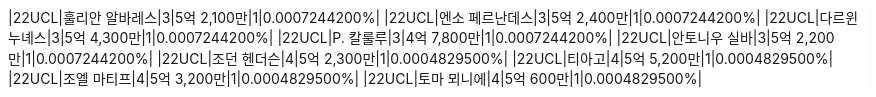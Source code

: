 |22UCL|훌리안 알바레스|3|5억 2,100만|1|0.0007244200%|
|22UCL|엔소 페르난데스|3|5억 2,400만|1|0.0007244200%|
|22UCL|다르윈 누녜스|3|5억 4,300만|1|0.0007244200%|
|22UCL|P. 칼룰루|3|4억 7,800만|1|0.0007244200%|
|22UCL|안토니우 실바|3|5억 2,200만|1|0.0007244200%|
|22UCL|조던 헨더슨|4|5억 2,300만|1|0.0004829500%|
|22UCL|티아고|4|5억 5,200만|1|0.0004829500%|
|22UCL|조엘 마티프|4|5억 3,200만|1|0.0004829500%|
|22UCL|토마 뫼니에|4|5억 600만|1|0.0004829500%|
